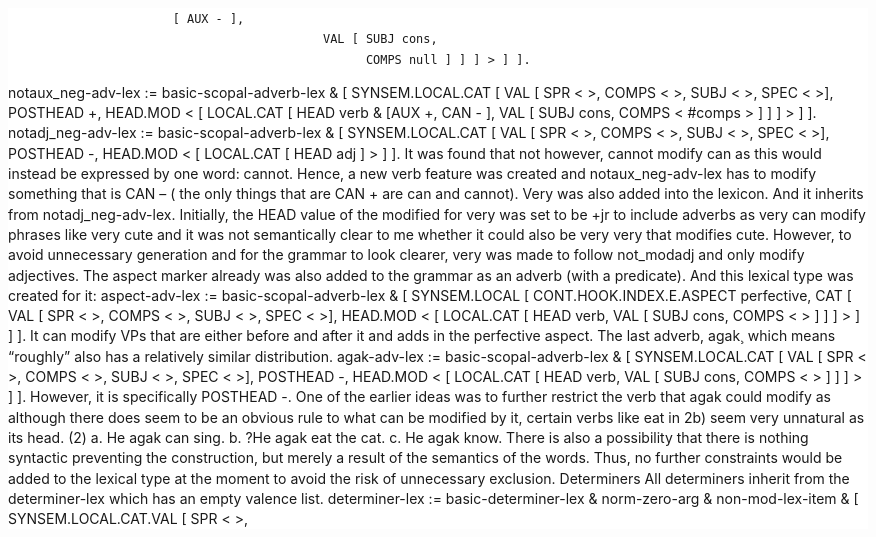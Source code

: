 						   [ AUX - ],
                                                VAL [ SUBJ cons,
                                                      COMPS null ] ] ] > ] ].
notaux_neg-adv-lex := basic-scopal-adverb-lex &
  [ SYNSEM.LOCAL.CAT [ VAL [ SPR < >,
                             COMPS < >,
                             SUBJ < >, 
			     SPEC < >],
                       POSTHEAD +,
                       HEAD.MOD < [ LOCAL.CAT [ HEAD verb &
						     [AUX +,
       CAN - ],
                                                VAL [ SUBJ cons,
						      COMPS < #comps > ] ] ] > ] ].
notadj_neg-adv-lex := basic-scopal-adverb-lex &
  [ SYNSEM.LOCAL.CAT [ VAL [ SPR < >,
                             COMPS < >,
                             SUBJ < >, 
			     SPEC < >],
                       POSTHEAD -,
                       HEAD.MOD < [ LOCAL.CAT [ HEAD adj ] > ] ].
It was found that not however, cannot modify can as this would instead be expressed by one word: cannot. Hence, a new verb feature was created and notaux_neg-adv-lex has to modify something that is CAN – ( the only things that are CAN + are can and cannot).
Very was also added into the lexicon. And it inherits from notadj_neg-adv-lex. Initially, the HEAD value of the modified for very was set to be +jr to include adverbs as very can modify phrases like very cute and it was not semantically clear to me whether it could also be very very that modifies cute. However, to avoid unnecessary generation and for the grammar to look clearer, very was made to follow not_modadj and only modify adjectives.
The aspect marker already was also added to the grammar as an adverb (with a predicate). And this lexical type was created for it:
aspect-adv-lex := basic-scopal-adverb-lex &
  [ SYNSEM.LOCAL [ CONT.HOOK.INDEX.E.ASPECT perfective,
		   CAT [ VAL [ SPR < >,
                               COMPS < >,
                               SUBJ < >, 
			       SPEC < >],
                       HEAD.MOD < [ LOCAL.CAT [ HEAD verb, 
                                                VAL [ SUBJ cons,
						      COMPS < > ] ] ] > ] ] ].
It can modify VPs that are either before and after it and adds in the perfective aspect.
The last adverb, agak¸ which means “roughly” also has a relatively similar distribution.
agak-adv-lex := basic-scopal-adverb-lex &
  [ SYNSEM.LOCAL.CAT [ VAL [ SPR < >,
                             COMPS < >,
                             SUBJ < >, 
			     SPEC < >],
                       POSTHEAD -,
                       HEAD.MOD < [ LOCAL.CAT [ HEAD verb,
                                                VAL [ SUBJ cons,
 COMPS < > ] ] ] > ] ].
However, it is specifically POSTHEAD -. One of the earlier ideas was to further restrict the verb that agak could modify as although there does seem to be an obvious rule to what can be modified by it, certain verbs like eat in 2b) seem very unnatural as its head. 
(2)	a. He agak can sing.
b. ?He agak eat the cat.
c. He agak know.
There is also a possibility that there is nothing syntactic preventing the construction, but merely a result of the semantics of the words. Thus, no further constraints would be added to the lexical type at the moment to avoid the risk of unnecessary exclusion. 
Determiners
All determiners inherit from the determiner-lex which has an empty valence list.
determiner-lex := basic-determiner-lex & norm-zero-arg & non-mod-lex-item &
  [ SYNSEM.LOCAL.CAT.VAL [ SPR < >,